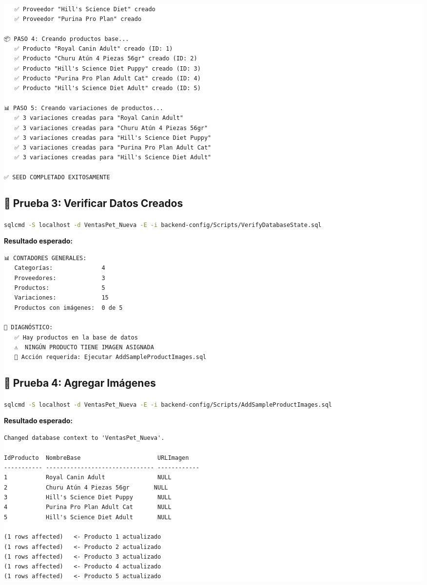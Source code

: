 ```
   ✅ Proveedor "Hill's Science Diet" creado
   ✅ Proveedor "Purina Pro Plan" creado

📦 PASO 4: Creando productos base...
   ✅ Producto "Royal Canin Adult" creado (ID: 1)
   ✅ Producto "Churu Atún 4 Piezas 56gr" creado (ID: 2)
   ✅ Producto "Hill's Science Diet Puppy" creado (ID: 3)
   ✅ Producto "Purina Pro Plan Adult Cat" creado (ID: 4)
   ✅ Producto "Hill's Science Diet Adult" creado (ID: 5)

📊 PASO 5: Creando variaciones de productos...
   ✅ 3 variaciones creadas para "Royal Canin Adult"
   ✅ 3 variaciones creadas para "Churu Atún 4 Piezas 56gr"
   ✅ 3 variaciones creadas para "Hill's Science Diet Puppy"
   ✅ 3 variaciones creadas para "Purina Pro Plan Adult Cat"
   ✅ 3 variaciones creadas para "Hill's Science Diet Adult"

✅ SEED COMPLETADO EXITOSAMENTE
```

## 🧪 Prueba 3: Verificar Datos Creados

```bash
sqlcmd -S localhost -d VentasPet_Nueva -E -i backend-config/Scripts/VerifyDatabaseState.sql
```

**Resultado esperado:**
```
📊 CONTADORES GENERALES:
   Categorías:              4
   Proveedores:             3
   Productos:               5
   Variaciones:             15
   Productos con imágenes:  0 de 5

🔬 DIAGNÓSTICO:
   ✅ Hay productos en la base de datos
   ⚠️  NINGÚN PRODUCTO TIENE IMAGEN ASIGNADA
   📝 Acción requerida: Ejecutar AddSampleProductImages.sql
```

## 🧪 Prueba 4: Agregar Imágenes

```bash
sqlcmd -S localhost -d VentasPet_Nueva -E -i backend-config/Scripts/AddSampleProductImages.sql
```

**Resultado esperado:**
```
Changed database context to 'VentasPet_Nueva'.

IdProducto  NombreBase                      URLImagen
----------- ------------------------------- ------------
1           Royal Canin Adult               NULL
2           Churu Atún 4 Piezas 56gr       NULL
3           Hill's Science Diet Puppy       NULL
4           Purina Pro Plan Adult Cat       NULL
5           Hill's Science Diet Adult       NULL

(1 rows affected)   <- Producto 1 actualizado
(1 rows affected)   <- Producto 2 actualizado
(1 rows affected)   <- Producto 3 actualizado
(1 rows affected)   <- Producto 4 actualizado
(1 rows affected)   <- Producto 5 actualizado

```